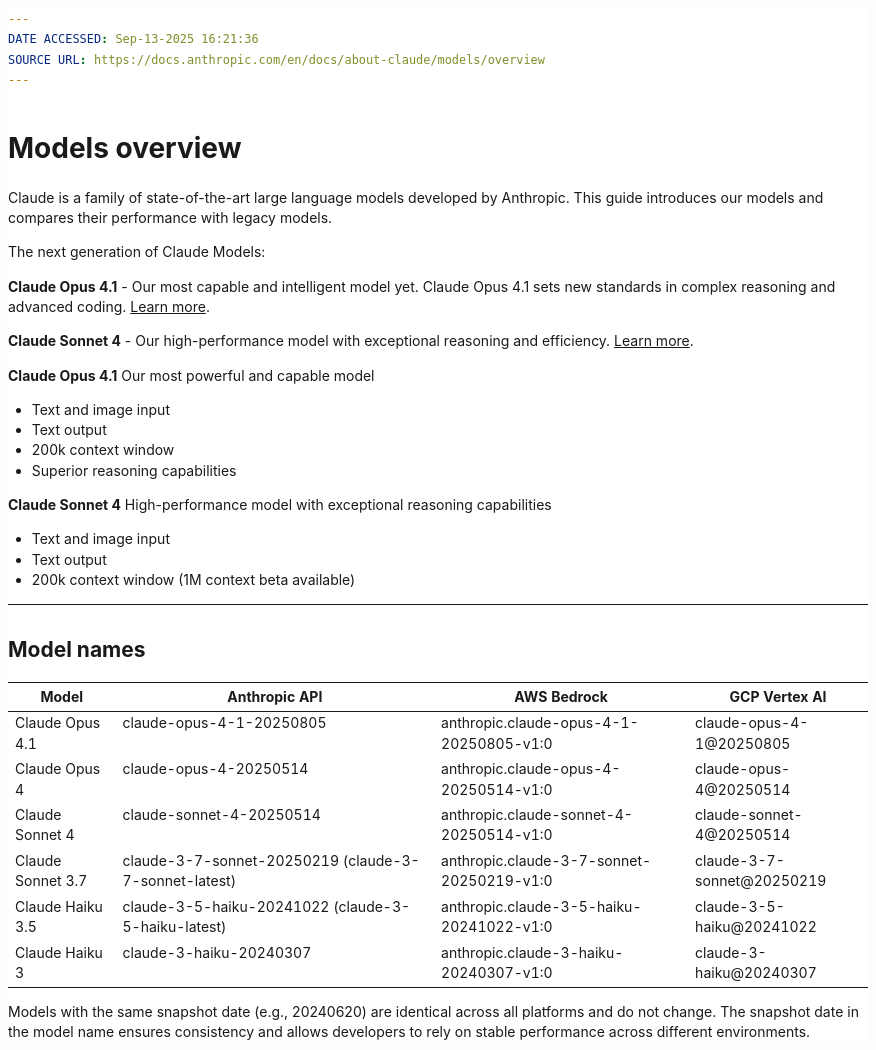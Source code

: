 ```yaml
---
DATE ACCESSED: Sep-13-2025 16:21:36
SOURCE URL: https://docs.anthropic.com/en/docs/about-claude/models/overview
---
```


# Models overview

Claude is a family of state-of-the-art large language models developed by Anthropic. This guide introduces our models and compares their performance with legacy models.

The next generation of Claude Models:

**Claude Opus 4.1** - Our most capable and intelligent model yet. Claude Opus 4.1 sets new standards in complex reasoning and advanced coding. [Learn more](https://www.anthropic.com/news/claude-opus-4-1).

**Claude Sonnet 4** - Our high-performance model with exceptional reasoning and efficiency. [Learn more](https://www.anthropic.com/news/claude-4).

**Claude Opus 4.1**
Our most powerful and capable model
- Text and image input
- Text output
- 200k context window
- Superior reasoning capabilities

**Claude Sonnet 4**
High-performance model with exceptional reasoning capabilities
- Text and image input
- Text output
- 200k context window (1M context beta available)

---

## Model names

| Model | Anthropic API | AWS Bedrock | GCP Vertex AI |
| --- | --- | --- | --- |
| Claude Opus 4.1 | claude-opus-4-1-20250805 | anthropic.claude-opus-4-1-20250805-v1:0 | claude-opus-4-1@20250805 |
| Claude Opus 4 | claude-opus-4-20250514 | anthropic.claude-opus-4-20250514-v1:0 | claude-opus-4@20250514 |
| Claude Sonnet 4 | claude-sonnet-4-20250514 | anthropic.claude-sonnet-4-20250514-v1:0 | claude-sonnet-4@20250514 |
| Claude Sonnet 3.7 | claude-3-7-sonnet-20250219 (claude-3-7-sonnet-latest) | anthropic.claude-3-7-sonnet-20250219-v1:0 | claude-3-7-sonnet@20250219 |
| Claude Haiku 3.5 | claude-3-5-haiku-20241022 (claude-3-5-haiku-latest) | anthropic.claude-3-5-haiku-20241022-v1:0 | claude-3-5-haiku@20241022 |
| Claude Haiku 3 | claude-3-haiku-20240307 | anthropic.claude-3-haiku-20240307-v1:0 | claude-3-haiku@20240307 |

Models with the same snapshot date (e.g., 20240620) are identical across all platforms and do not change. The snapshot date in the model name ensures consistency and allows developers to rely on stable performance across different environments.
